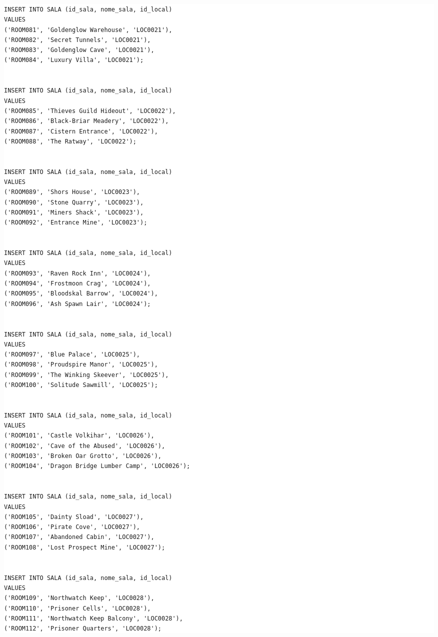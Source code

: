   
    INSERT INTO SALA (id_sala, nome_sala, id_local)
    VALUES
    ('ROOM081', 'Goldenglow Warehouse', 'LOC0021'),
    ('ROOM082', 'Secret Tunnels', 'LOC0021'),
    ('ROOM083', 'Goldenglow Cave', 'LOC0021'),
    ('ROOM084', 'Luxury Villa', 'LOC0021');

  
    INSERT INTO SALA (id_sala, nome_sala, id_local)
    VALUES
    ('ROOM085', 'Thieves Guild Hideout', 'LOC0022'),
    ('ROOM086', 'Black-Briar Meadery', 'LOC0022'),
    ('ROOM087', 'Cistern Entrance', 'LOC0022'),
    ('ROOM088', 'The Ratway', 'LOC0022');


    INSERT INTO SALA (id_sala, nome_sala, id_local)
    VALUES
    ('ROOM089', 'Shors House', 'LOC0023'),
    ('ROOM090', 'Stone Quarry', 'LOC0023'),
    ('ROOM091', 'Miners Shack', 'LOC0023'),
    ('ROOM092', 'Entrance Mine', 'LOC0023');
    
  
    INSERT INTO SALA (id_sala, nome_sala, id_local)
    VALUES
    ('ROOM093', 'Raven Rock Inn', 'LOC0024'),
    ('ROOM094', 'Frostmoon Crag', 'LOC0024'),
    ('ROOM095', 'Bloodskal Barrow', 'LOC0024'),
    ('ROOM096', 'Ash Spawn Lair', 'LOC0024');

  
    INSERT INTO SALA (id_sala, nome_sala, id_local)
    VALUES
    ('ROOM097', 'Blue Palace', 'LOC0025'),
    ('ROOM098', 'Proudspire Manor', 'LOC0025'),
    ('ROOM099', 'The Winking Skeever', 'LOC0025'),
    ('ROOM100', 'Solitude Sawmill', 'LOC0025');
    
  
    INSERT INTO SALA (id_sala, nome_sala, id_local)
    VALUES
    ('ROOM101', 'Castle Volkihar', 'LOC0026'),
    ('ROOM102', 'Cave of the Abused', 'LOC0026'),
    ('ROOM103', 'Broken Oar Grotto', 'LOC0026'),
    ('ROOM104', 'Dragon Bridge Lumber Camp', 'LOC0026');


    INSERT INTO SALA (id_sala, nome_sala, id_local)
    VALUES
    ('ROOM105', 'Dainty Sload', 'LOC0027'),
    ('ROOM106', 'Pirate Cove', 'LOC0027'),
    ('ROOM107', 'Abandoned Cabin', 'LOC0027'),
    ('ROOM108', 'Lost Prospect Mine', 'LOC0027');


    INSERT INTO SALA (id_sala, nome_sala, id_local)
    VALUES
    ('ROOM109', 'Northwatch Keep', 'LOC0028'),
    ('ROOM110', 'Prisoner Cells', 'LOC0028'),
    ('ROOM111', 'Northwatch Keep Balcony', 'LOC0028'),
    ('ROOM112', 'Prisoner Quarters', 'LOC0028');
